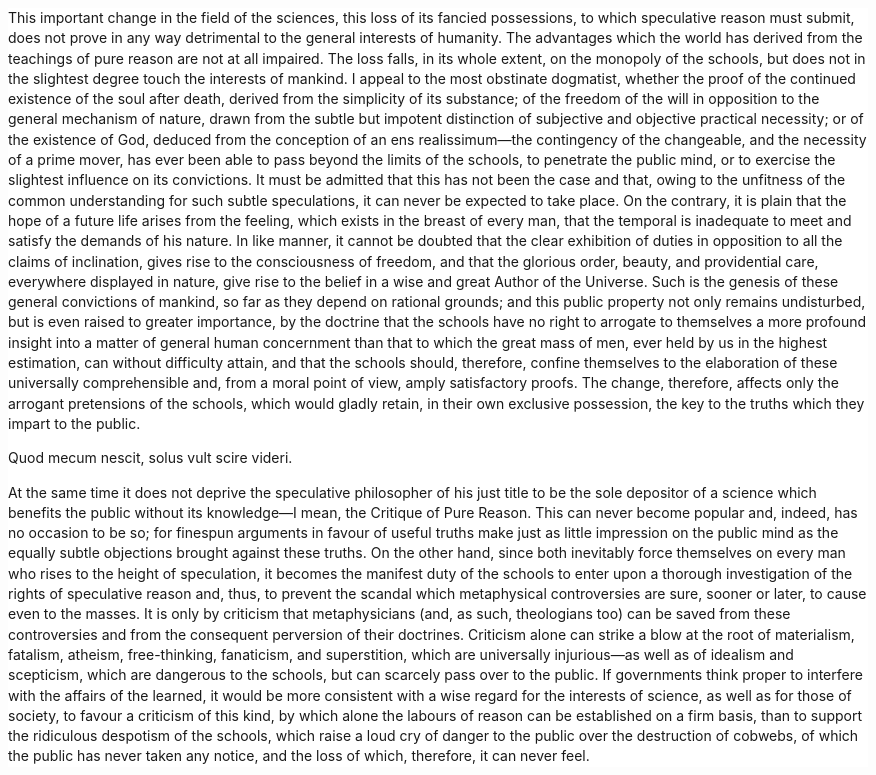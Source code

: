 This important change in the field of the sciences, this loss of its fancied possessions, to which speculative reason must submit, does not prove in any way detrimental to the general interests of humanity. The advantages which the world has derived from the teachings of pure reason are not at all impaired. The loss falls, in its whole extent, on the monopoly of the schools, but does not in the slightest degree touch the interests of mankind. I appeal to the most obstinate dogmatist, whether the proof of the continued existence of the soul after death, derived from the simplicity of its substance; of the freedom of the will in opposition to the general mechanism of nature, drawn from the subtle but impotent distinction of subjective and objective practical necessity; or of the existence of God, deduced from the conception of an ens realissimum—the contingency of the changeable, and the necessity of a prime mover, has ever been able to pass beyond the limits of the schools, to penetrate the public mind, or to exercise the slightest influence on its convictions. It must be admitted that this has not been the case and that, owing to the unfitness of the common understanding for such subtle speculations, it can never be expected to take place. On the contrary, it is plain that the hope of a future life arises from the feeling, which exists in the breast of every man, that the temporal is inadequate to meet and satisfy the demands of his nature. In like manner, it cannot be doubted that the clear exhibition of duties in opposition to all the claims of inclination, gives rise to the consciousness of freedom, and that the glorious order, beauty, and providential care, everywhere displayed in nature, give rise to the belief in a wise and great Author of the Universe. Such is the genesis of these general convictions of mankind, so far as they depend on rational grounds; and this public property not only remains undisturbed, but is even raised to greater importance, by the doctrine that the schools have no right to arrogate to themselves a more profound insight into a matter of general human concernment than that to which the great mass of men, ever held by us in the highest estimation, can without difficulty attain, and that the schools should, therefore, confine themselves to the elaboration of these universally comprehensible and, from a moral point of view, amply satisfactory proofs. The change, therefore, affects only the arrogant pretensions of the schools, which would gladly retain, in their own exclusive possession, the key to the truths which they impart to the public.

Quod mecum nescit, solus vult scire videri.

At the same time it does not deprive the speculative philosopher of his just title to be the sole depositor of a science which benefits the public without its knowledge—I mean, the Critique of Pure Reason. This can never become popular and, indeed, has no occasion to be so; for finespun arguments in favour of useful truths make just as little impression on the public mind as the equally subtle objections brought against these truths. On the other hand, since both inevitably force themselves on every man who rises to the height of speculation, it becomes the manifest duty of the schools to enter upon a thorough investigation of the rights of speculative reason and, thus, to prevent the scandal which metaphysical controversies are sure, sooner or later, to cause even to the masses. It is only by criticism that metaphysicians (and, as such, theologians too) can be saved from these controversies and from the consequent perversion of their doctrines. Criticism alone can strike a blow at the root of materialism, fatalism, atheism, free-thinking, fanaticism, and superstition, which are universally injurious—as well as of idealism and scepticism, which are dangerous to the schools, but can scarcely pass over to the public. If governments think proper to interfere with the affairs of the learned, it would be more consistent with a wise regard for the interests of science, as well as for those of society, to favour a criticism of this kind, by which alone the labours of reason can be established on a firm basis, than to support the ridiculous despotism of the schools, which raise a loud cry of danger to the public over the destruction of cobwebs, of which the public has never taken any notice, and the loss of which, therefore, it can never feel.
